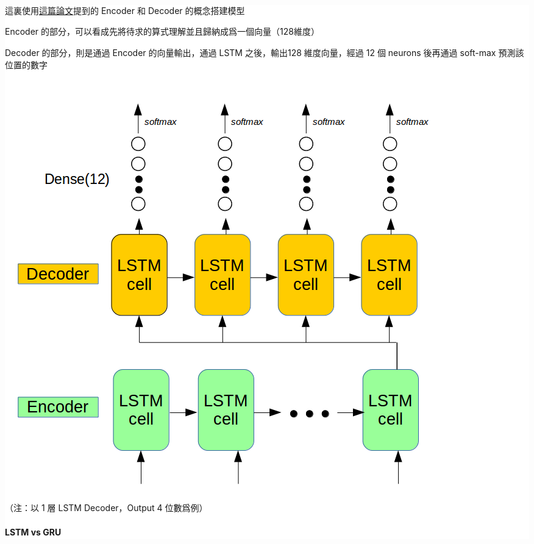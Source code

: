 這裏使用[這篇論文](https://arxiv.org/abs/1409.0473)提到的 Encoder 和 Decoder 的概念搭建模型

Encoder 的部分，可以看成先將待求的算式理解並且歸納成爲一個向量（128維度）

Decoder 的部分，則是通過 Encoder 的向量輸出，通過 LSTM 之後，輸出128 維度向量，經過 12 個 neurons 後再通過 soft-max 預測該位置的數字

![](thumbs/model.png)

（注：以 1 層 LSTM Decoder，Output 4 位數爲例）




#### LSTM vs GRU

<div>